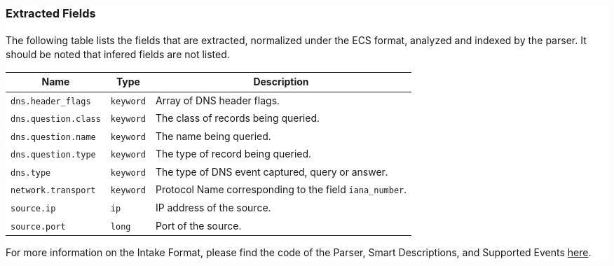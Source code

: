### Extracted Fields

The following table lists the fields that are extracted, normalized under the ECS format, analyzed and indexed by the parser. It should be noted that infered fields are not listed.

| Name | Type | Description                |
| ---- | ---- | ---------------------------|
|`dns.header_flags` | `keyword` | Array of DNS header flags. |
|`dns.question.class` | `keyword` | The class of records being queried. |
|`dns.question.name` | `keyword` | The name being queried. |
|`dns.question.type` | `keyword` | The type of record being queried. |
|`dns.type` | `keyword` | The type of DNS event captured, query or answer. |
|`network.transport` | `keyword` | Protocol Name corresponding to the field `iana_number`. |
|`source.ip` | `ip` | IP address of the source. |
|`source.port` | `long` | Port of the source. |



For more information on the Intake Format, please find the code of the Parser, Smart Descriptions, and Supported Events [here](https://github.com/SEKOIA-IO/intake-formats/tree/main/BIND/bind).